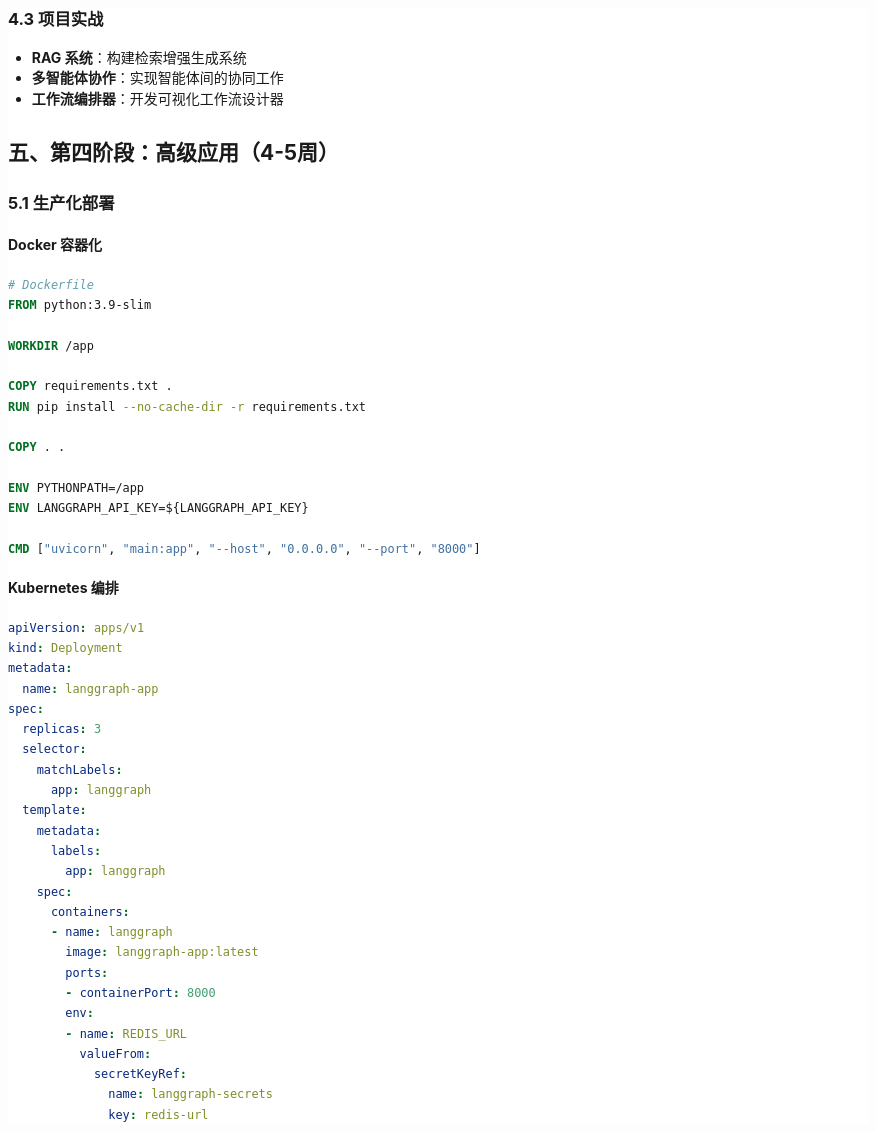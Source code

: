 ### 4.3 项目实战
- **RAG 系统**：构建检索增强生成系统
- **多智能体协作**：实现智能体间的协同工作
- **工作流编排器**：开发可视化工作流设计器

## 五、第四阶段：高级应用（4-5周）

### 5.1 生产化部署

#### Docker 容器化
```dockerfile
# Dockerfile
FROM python:3.9-slim

WORKDIR /app

COPY requirements.txt .
RUN pip install --no-cache-dir -r requirements.txt

COPY . .

ENV PYTHONPATH=/app
ENV LANGGRAPH_API_KEY=${LANGGRAPH_API_KEY}

CMD ["uvicorn", "main:app", "--host", "0.0.0.0", "--port", "8000"]
```

#### Kubernetes 编排
```yaml
apiVersion: apps/v1
kind: Deployment
metadata:
  name: langgraph-app
spec:
  replicas: 3
  selector:
    matchLabels:
      app: langgraph
  template:
    metadata:
      labels:
        app: langgraph
    spec:
      containers:
      - name: langgraph
        image: langgraph-app:latest
        ports:
        - containerPort: 8000
        env:
        - name: REDIS_URL
          valueFrom:
            secretKeyRef:
              name: langgraph-secrets
              key: redis-url
```
